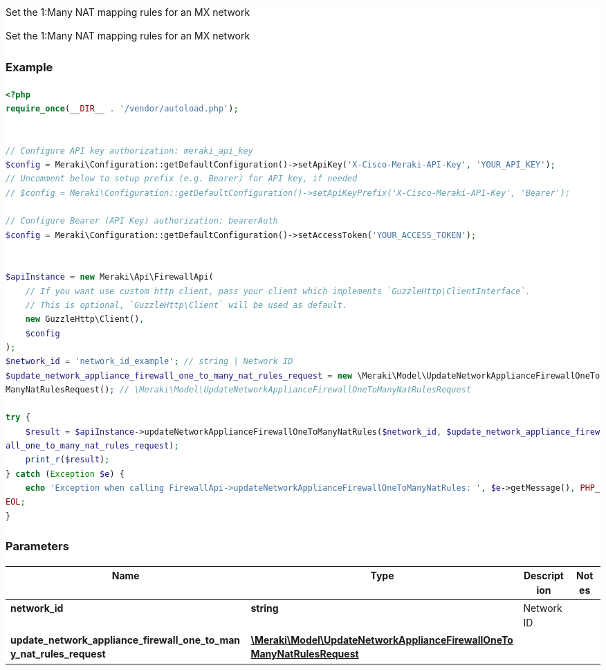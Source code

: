 Set the 1:Many NAT mapping rules for an MX network

Set the 1:Many NAT mapping rules for an MX network

### Example

```php
<?php
require_once(__DIR__ . '/vendor/autoload.php');


// Configure API key authorization: meraki_api_key
$config = Meraki\Configuration::getDefaultConfiguration()->setApiKey('X-Cisco-Meraki-API-Key', 'YOUR_API_KEY');
// Uncomment below to setup prefix (e.g. Bearer) for API key, if needed
// $config = Meraki\Configuration::getDefaultConfiguration()->setApiKeyPrefix('X-Cisco-Meraki-API-Key', 'Bearer');

// Configure Bearer (API Key) authorization: bearerAuth
$config = Meraki\Configuration::getDefaultConfiguration()->setAccessToken('YOUR_ACCESS_TOKEN');


$apiInstance = new Meraki\Api\FirewallApi(
    // If you want use custom http client, pass your client which implements `GuzzleHttp\ClientInterface`.
    // This is optional, `GuzzleHttp\Client` will be used as default.
    new GuzzleHttp\Client(),
    $config
);
$network_id = 'network_id_example'; // string | Network ID
$update_network_appliance_firewall_one_to_many_nat_rules_request = new \Meraki\Model\UpdateNetworkApplianceFirewallOneToManyNatRulesRequest(); // \Meraki\Model\UpdateNetworkApplianceFirewallOneToManyNatRulesRequest

try {
    $result = $apiInstance->updateNetworkApplianceFirewallOneToManyNatRules($network_id, $update_network_appliance_firewall_one_to_many_nat_rules_request);
    print_r($result);
} catch (Exception $e) {
    echo 'Exception when calling FirewallApi->updateNetworkApplianceFirewallOneToManyNatRules: ', $e->getMessage(), PHP_EOL;
}
```

### Parameters

| Name | Type | Description  | Notes |
| ------------- | ------------- | ------------- | ------------- |
| **network_id** | **string**| Network ID | |
| **update_network_appliance_firewall_one_to_many_nat_rules_request** | [**\Meraki\Model\UpdateNetworkApplianceFirewallOneToManyNatRulesRequest**](../Model/UpdateNetworkApplianceFirewallOneToManyNatRulesRequest.md)|  | |
